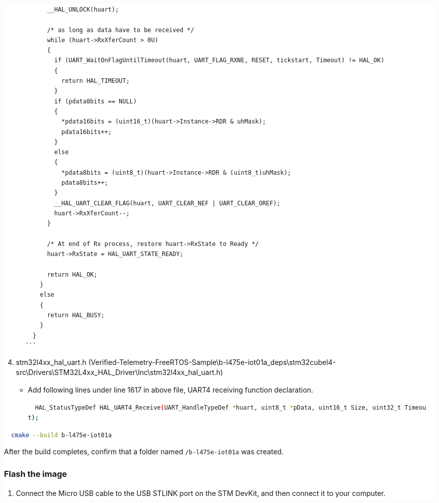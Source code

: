                 __HAL_UNLOCK(huart);

                /* as long as data have to be received */
                while (huart->RxXferCount > 0U)
                {
                  if (UART_WaitOnFlagUntilTimeout(huart, UART_FLAG_RXNE, RESET, tickstart, Timeout) != HAL_OK)
                  {
                    return HAL_TIMEOUT;
                  }
                  if (pdata8bits == NULL)
                  {
                    *pdata16bits = (uint16_t)(huart->Instance->RDR & uhMask);
                    pdata16bits++;
                  }
                  else
                  {
                    *pdata8bits = (uint8_t)(huart->Instance->RDR & (uint8_t)uhMask);
                    pdata8bits++;
                  }
                  __HAL_UART_CLEAR_FLAG(huart, UART_CLEAR_NEF | UART_CLEAR_OREF);
                  huart->RxXferCount--;
                }

                /* At end of Rx process, restore huart->RxState to Ready */
                huart->RxState = HAL_UART_STATE_READY;

                return HAL_OK;
              }
              else
              {
                return HAL_BUSY;
              }
            }
          ```

4. stm32l4xx_hal_uart.h (Verified-Telemetry-FreeRTOS-Sample\b-l475e-iot01a\_deps\stm32cubel4-src\Drivers\STM32L4xx_HAL_Driver\Inc\stm32l4xx_hal_uart.h)

      * Add following lines under line 1617 in above file, UART4 receiving function declaration.
          ```bash
            HAL_StatusTypeDef HAL_UART4_Receive(UART_HandleTypeDef *huart, uint8_t *pData, uint16_t Size, uint32_t Timeout);
          ```

  ```bash
    cmake --build b-l475e-iot01a
  ```

After the build completes, confirm that a folder named `/b-l475e-iot01a` was created. 

### Flash the image

1. Connect the Micro USB cable to the USB STLINK port on the STM DevKit, and then connect it to your computer.

